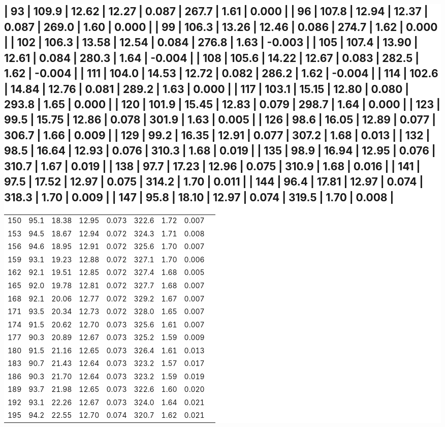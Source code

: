 | 93 | 109.9 | 12.62 | 12.27 | 0.087 | 267.7 | 1.61 | 0.000 |
| 96 | 107.8 | 12.94 | 12.37 | 0.087 | 269.0 | 1.60 | 0.000 |
| 99 | 106.3 | 13.26 | 12.46 | 0.086 | 274.7 | 1.62 | 0.000 |
| 102 | 106.3 | 13.58 | 12.54 | 0.084 | 276.8 | 1.63 | -0.003 |
| 105 | 107.4 | 13.90 | 12.61 | 0.084 | 280.3 | 1.64 | -0.004 |
| 108 | 105.6 | 14.22 | 12.67 | 0.083 | 282.5 | 1.62 | -0.004 |
| 111 | 104.0 | 14.53 | 12.72 | 0.082 | 286.2 | 1.62 | -0.004 |
| 114 | 102.6 | 14.84 | 12.76 | 0.081 | 289.2 | 1.63 | 0.000 |
| 117 | 103.1 | 15.15 | 12.80 | 0.080 | 293.8 | 1.65 | 0.000 |
| 120 | 101.9 | 15.45 | 12.83 | 0.079 | 298.7 | 1.64 | 0.000 |
| 123 | 99.5 | 15.75 | 12.86 | 0.078 | 301.9 | 1.63 | 0.005 |
| 126 | 98.6 | 16.05 | 12.89 | 0.077 | 306.7 | 1.66 | 0.009 |
| 129 | 99.2 | 16.35 | 12.91 | 0.077 | 307.2 | 1.68 | 0.013 |
| 132 | 98.5 | 16.64 | 12.93 | 0.076 | 310.3 | 1.68 | 0.019 |
| 135 | 98.9 | 16.94 | 12.95 | 0.076 | 310.7 | 1.67 | 0.019 |
| 138 | 97.7 | 17.23 | 12.96 | 0.075 | 310.9 | 1.68 | 0.016 |
| 141 | 97.5 | 17.52 | 12.97 | 0.075 | 314.2 | 1.70 | 0.011 |
| 144 | 96.4 | 17.81 | 12.97 | 0.074 | 318.3 | 1.70 | 0.009 |
| 147 | 95.8 | 18.10 | 12.97 | 0.074 | 319.5 | 1.70 | 0.008 |
---

| | | | | | | | | |
|---|---|---|---|---|---|---|---|---|
| 150 | 95.1 | 18.38 | 12.95 | 0.073 | 322.6 | 1.72 | 0.007 |
| 153 | 94.5 | 18.67 | 12.94 | 0.072 | 324.3 | 1.71 | 0.008 |
| 156 | 94.6 | 18.95 | 12.91 | 0.072 | 325.6 | 1.70 | 0.007 |
| 159 | 93.1 | 19.23 | 12.88 | 0.072 | 327.1 | 1.70 | 0.006 |
| 162 | 92.1 | 19.51 | 12.85 | 0.072 | 327.4 | 1.68 | 0.005 |
| 165 | 92.0 | 19.78 | 12.81 | 0.072 | 327.7 | 1.68 | 0.007 |
| 168 | 92.1 | 20.06 | 12.77 | 0.072 | 329.2 | 1.67 | 0.007 |
| 171 | 93.5 | 20.34 | 12.73 | 0.072 | 328.0 | 1.65 | 0.007 |
| 174 | 91.5 | 20.62 | 12.70 | 0.073 | 325.6 | 1.61 | 0.007 |
| 177 | 90.3 | 20.89 | 12.67 | 0.073 | 325.2 | 1.59 | 0.009 |
| 180 | 91.5 | 21.16 | 12.65 | 0.073 | 326.4 | 1.61 | 0.013 |
| 183 | 90.7 | 21.43 | 12.64 | 0.073 | 323.2 | 1.57 | 0.017 |
| 186 | 90.3 | 21.70 | 12.64 | 0.073 | 323.2 | 1.59 | 0.019 |
| 189 | 93.7 | 21.98 | 12.65 | 0.073 | 322.6 | 1.60 | 0.020 |
| 192 | 93.1 | 22.26 | 12.67 | 0.073 | 324.0 | 1.64 | 0.021 |
| 195 | 94.2 | 22.55 | 12.70 | 0.074 | 320.7 | 1.62 | 0.021 |